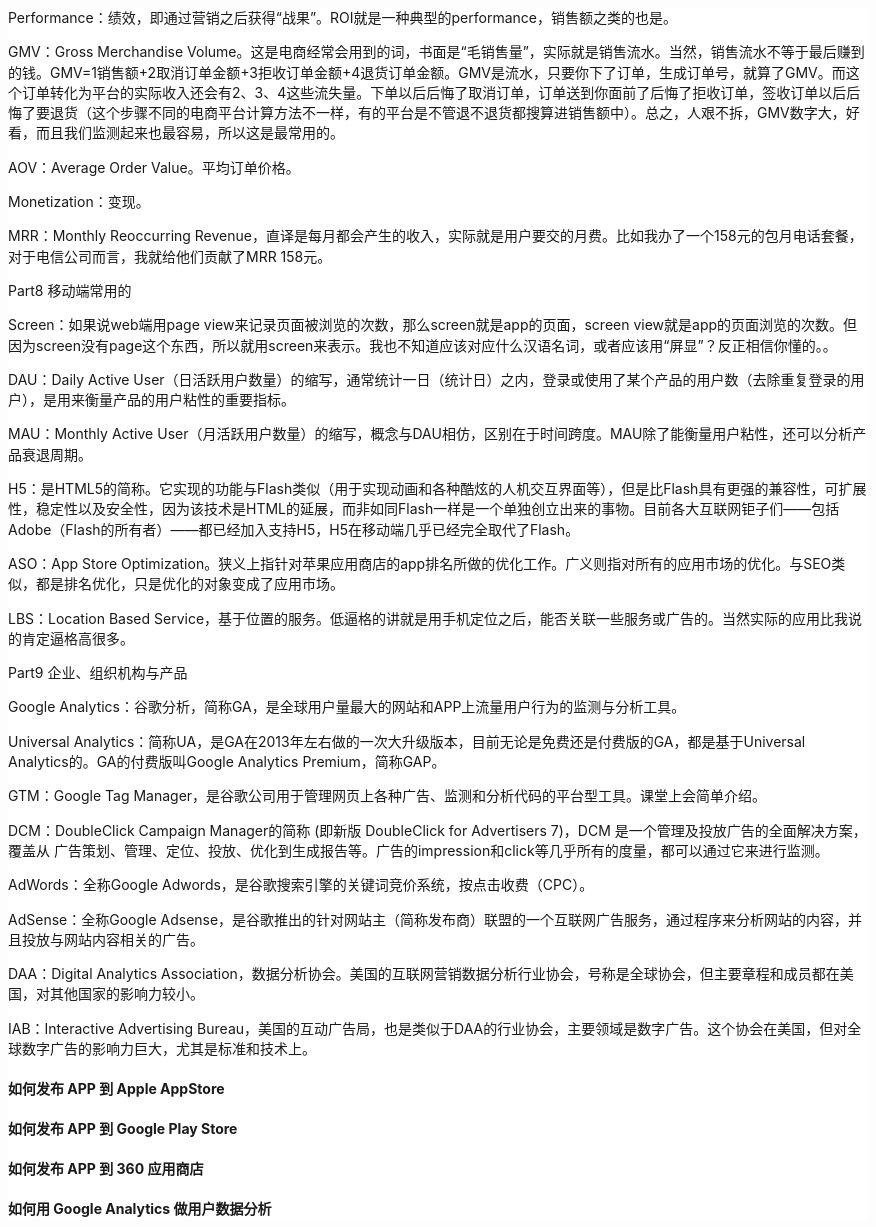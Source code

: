 Performance：绩效，即通过营销之后获得“战果”。ROI就是一种典型的performance，销售额之类的也是。

GMV：Gross Merchandise Volume。这是电商经常会用到的词，书面是“毛销售量”，实际就是销售流水。当然，销售流水不等于最后赚到的钱。GMV=1销售额+2取消订单金额+3拒收订单金额+4退货订单金额。GMV是流水，只要你下了订单，生成订单号，就算了GMV。而这个订单转化为平台的实际收入还会有2、3、4这些流失量。下单以后后悔了取消订单，订单送到你面前了后悔了拒收订单，签收订单以后后悔了要退货（这个步骤不同的电商平台计算方法不一样，有的平台是不管退不退货都搜算进销售额中）。总之，人艰不拆，GMV数字大，好看，而且我们监测起来也最容易，所以这是最常用的。

AOV：Average Order Value。平均订单价格。

Monetization：变现。

MRR：Monthly Reoccurring Revenue，直译是每月都会产生的收入，实际就是用户要交的月费。比如我办了一个158元的包月电话套餐，对于电信公司而言，我就给他们贡献了MRR 158元。

Part8 移动端常用的

Screen：如果说web端用page view来记录页面被浏览的次数，那么screen就是app的页面，screen view就是app的页面浏览的次数。但因为screen没有page这个东西，所以就用screen来表示。我也不知道应该对应什么汉语名词，或者应该用“屏显”？反正相信你懂的。。

DAU：Daily Active User（日活跃用户数量）的缩写，通常统计一日（统计日）之内，登录或使用了某个产品的用户数（去除重复登录的用户），是用来衡量产品的用户粘性的重要指标。

MAU：Monthly Active User（月活跃用户数量）的缩写，概念与DAU相仿，区别在于时间跨度。MAU除了能衡量用户粘性，还可以分析产品衰退周期。

H5：是HTML5的简称。它实现的功能与Flash类似（用于实现动画和各种酷炫的人机交互界面等），但是比Flash具有更强的兼容性，可扩展性，稳定性以及安全性，因为该技术是HTML的延展，而非如同Flash一样是一个单独创立出来的事物。目前各大互联网钜子们——包括Adobe（Flash的所有者）——都已经加入支持H5，H5在移动端几乎已经完全取代了Flash。

ASO：App Store Optimization。狭义上指针对苹果应用商店的app排名所做的优化工作。广义则指对所有的应用市场的优化。与SEO类似，都是排名优化，只是优化的对象变成了应用市场。

LBS：Location Based Service，基于位置的服务。低逼格的讲就是用手机定位之后，能否关联一些服务或广告的。当然实际的应用比我说的肯定逼格高很多。

Part9 企业、组织机构与产品

Google Analytics：谷歌分析，简称GA，是全球用户量最大的网站和APP上流量用户行为的监测与分析工具。

Universal Analytics：简称UA，是GA在2013年左右做的一次大升级版本，目前无论是免费还是付费版的GA，都是基于Universal Analytics的。GA的付费版叫Google Analytics Premium，简称GAP。

GTM：Google Tag Manager，是谷歌公司用于管理网页上各种广告、监测和分析代码的平台型工具。课堂上会简单介绍。

DCM：DoubleClick Campaign Manager的简称 (即新版 DoubleClick for Advertisers 7)，DCM 是一个管理及投放广告的全面解决方案，覆盖从 广告策划、管理、定位、投放、优化到生成报告等。广告的impression和click等几乎所有的度量，都可以通过它来进行监测。

AdWords：全称Google Adwords，是谷歌搜索引擎的关键词竞价系统，按点击收费（CPC）。

AdSense：全称Google Adsense，是谷歌推出的针对网站主（简称发布商）联盟的一个互联网广告服务，通过程序来分析网站的内容，并且投放与网站内容相关的广告。

DAA：Digital Analytics Association，数据分析协会。美国的互联网营销数据分析行业协会，号称是全球协会，但主要章程和成员都在美国，对其他国家的影响力较小。

IAB：Interactive Advertising Bureau，美国的互动广告局，也是类似于DAA的行业协会，主要领域是数字广告。这个协会在美国，但对全球数字广告的影响力巨大，尤其是标准和技术上。

#### 如何发布 APP 到 Apple AppStore

#### 如何发布 APP 到 Google Play Store

#### 如何发布 APP 到 360 应用商店

#### 如何用 Google Analytics 做用户数据分析


